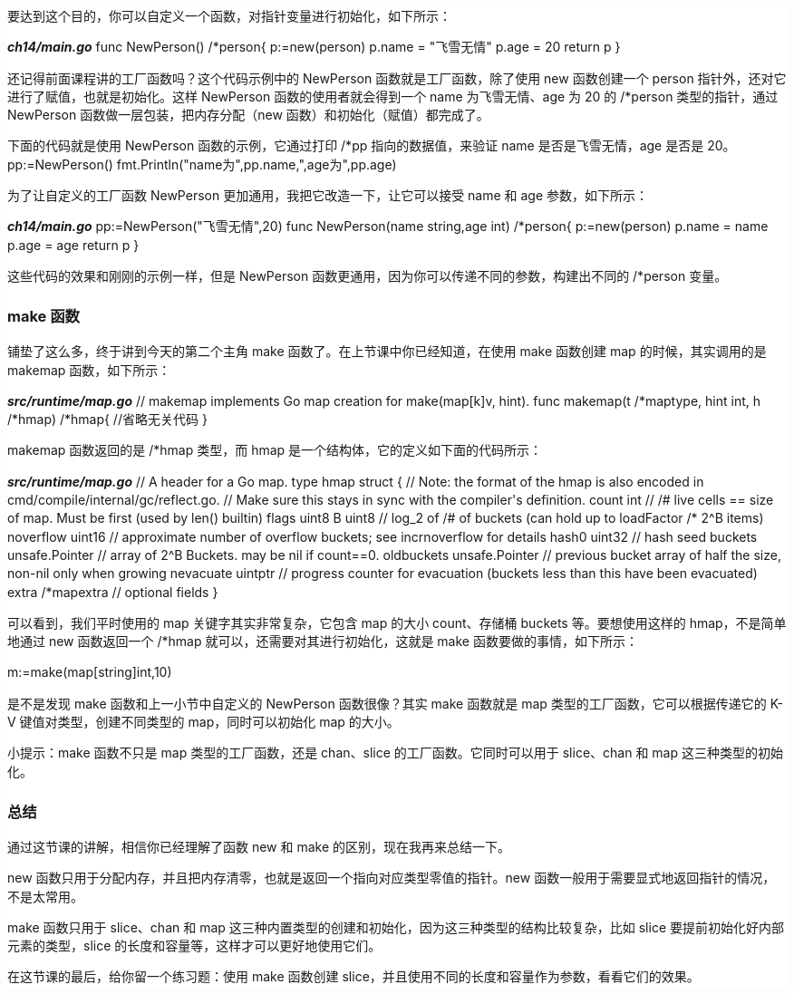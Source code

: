 要达到这个目的，你可以自定义一个函数，对指针变量进行初始化，如下所示：

***ch14/main.go***
func NewPerson() /*person{ p:=new(person) p.name = "飞雪无情" p.age = 20 return p }

还记得前面课程讲的工厂函数吗？这个代码示例中的 NewPerson 函数就是工厂函数，除了使用 new 函数创建一个 person 指针外，还对它进行了赋值，也就是初始化。这样 NewPerson 函数的使用者就会得到一个 name 为飞雪无情、age 为 20 的 /*person 类型的指针，通过 NewPerson 函数做一层包装，把内存分配（new 函数）和初始化（赋值）都完成了。

下面的代码就是使用 NewPerson 函数的示例，它通过打印 /*pp 指向的数据值，来验证 name 是否是飞雪无情，age 是否是 20。
pp:=NewPerson() fmt.Println("name为",pp.name,",age为",pp.age)

为了让自定义的工厂函数 NewPerson 更加通用，我把它改造一下，让它可以接受 name 和 age 参数，如下所示：

***ch14/main.go***
pp:=NewPerson("飞雪无情",20) func NewPerson(name string,age int) /*person{ p:=new(person) p.name = name p.age = age return p }

这些代码的效果和刚刚的示例一样，但是 NewPerson 函数更通用，因为你可以传递不同的参数，构建出不同的 /*person 变量。

### make 函数

铺垫了这么多，终于讲到今天的第二个主角 make 函数了。在上节课中你已经知道，在使用 make 函数创建 map 的时候，其实调用的是 makemap 函数，如下所示：

***src/runtime/map.go***
// makemap implements Go map creation for make(map[k]v, hint). func makemap(t /*maptype, hint int, h /*hmap) /*hmap{ //省略无关代码 }

makemap 函数返回的是 /*hmap 类型，而 hmap 是一个结构体，它的定义如下面的代码所示：

***src/runtime/map.go***
// A header for a Go map. type hmap struct { // Note: the format of the hmap is also encoded in cmd/compile/internal/gc/reflect.go. // Make sure this stays in sync with the compiler's definition. count int // /# live cells == size of map. Must be first (used by len() builtin) flags uint8 B uint8 // log_2 of /# of buckets (can hold up to loadFactor /* 2^B items) noverflow uint16 // approximate number of overflow buckets; see incrnoverflow for details hash0 uint32 // hash seed buckets unsafe.Pointer // array of 2^B Buckets. may be nil if count==0. oldbuckets unsafe.Pointer // previous bucket array of half the size, non-nil only when growing nevacuate uintptr // progress counter for evacuation (buckets less than this have been evacuated) extra /*mapextra // optional fields }

可以看到，我们平时使用的 map 关键字其实非常复杂，它包含 map 的大小 count、存储桶 buckets 等。要想使用这样的 hmap，不是简单地通过 new 函数返回一个 /*hmap 就可以，还需要对其进行初始化，这就是 make 函数要做的事情，如下所示：

m:=make(map[string]int,10)

是不是发现 make 函数和上一小节中自定义的 NewPerson 函数很像？其实 make 函数就是 map 类型的工厂函数，它可以根据传递它的 K-V 键值对类型，创建不同类型的 map，同时可以初始化 map 的大小。

小提示：make 函数不只是 map 类型的工厂函数，还是 chan、slice 的工厂函数。它同时可以用于 slice、chan 和 map 这三种类型的初始化。

### 总结

通过这节课的讲解，相信你已经理解了函数 new 和 make 的区别，现在我再来总结一下。

new 函数只用于分配内存，并且把内存清零，也就是返回一个指向对应类型零值的指针。new 函数一般用于需要显式地返回指针的情况，不是太常用。

make 函数只用于 slice、chan 和 map 这三种内置类型的创建和初始化，因为这三种类型的结构比较复杂，比如 slice 要提前初始化好内部元素的类型，slice 的长度和容量等，这样才可以更好地使用它们。

在这节课的最后，给你留一个练习题：使用 make 函数创建 slice，并且使用不同的长度和容量作为参数，看看它们的效果。
